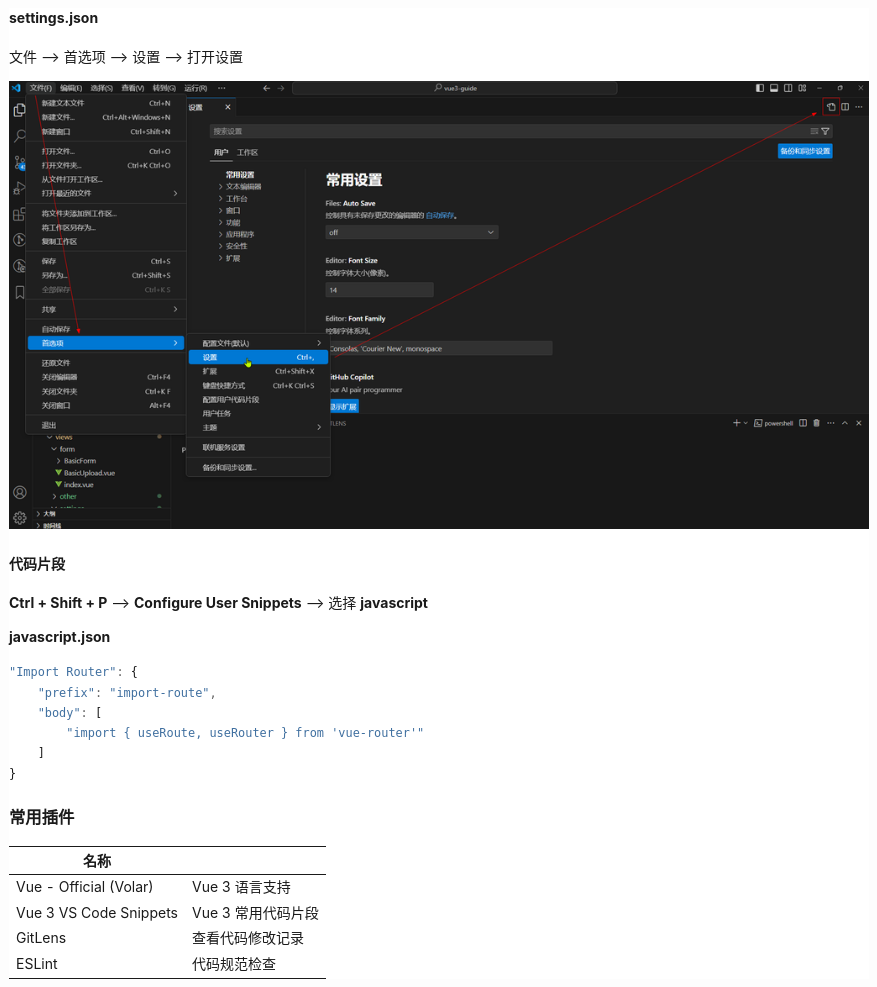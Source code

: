 #### settings.json

文件  -->  首选项  -->  设置  -->  打开设置

![](../../assets/images/其他/VSCode/VSCode_settings_json.png)

#### 代码片段

**Ctrl + Shift + P**  -->  **Configure User Snippets**  -->  选择 **javascript**

**javascript.json**

```js
"Import Router": {
	"prefix": "import-route",
	"body": [
		"import { useRoute, useRouter } from 'vue-router'"
	]
}
```

### 常用插件

| 名称                    |                        |
| ----------------------- | ---------------------- |
| Vue - Official  (Volar) | Vue 3 语言支持         |
| Vue 3 VS Code Snippets  | Vue 3 常用代码片段     |
| GitLens                 | 查看代码修改记录       |
| ESLint                  | 代码规范检查           |
